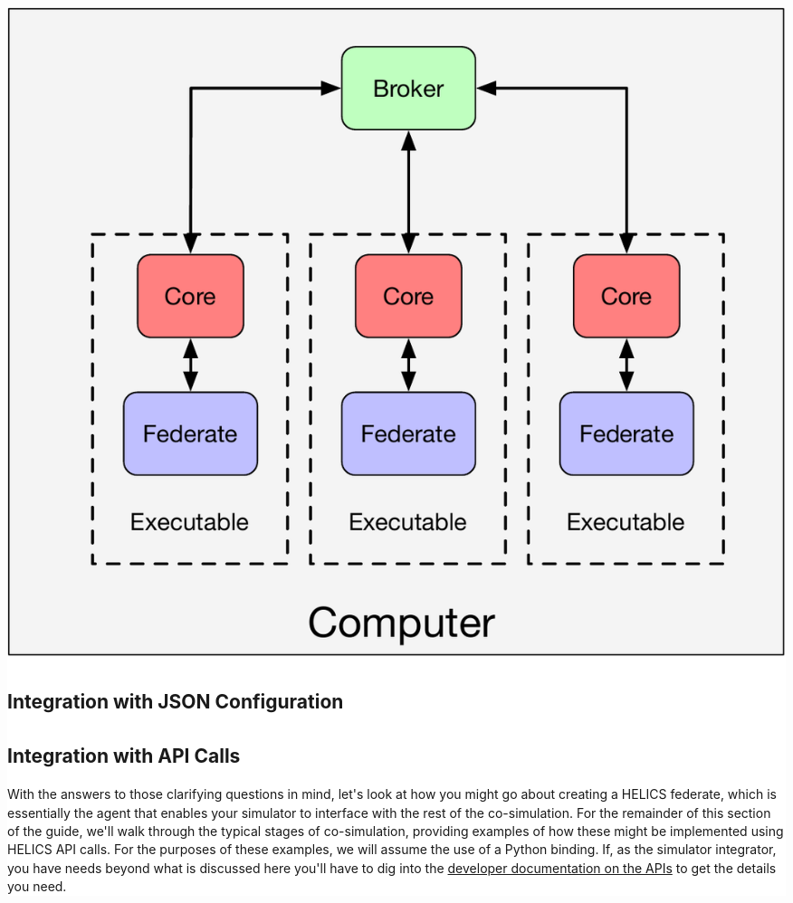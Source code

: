 ![Common HELICS architecture](../../img/helics_architecture_1.png)

## Integration with JSON Configuration


## Integration with API Calls

With the answers to those clarifying questions in mind, let's look at how you might go about creating a HELICS federate, which is essentially the agent that enables your simulator to interface with the rest of the co-simulation. For the remainder of this section of the guide, we'll walk through the typical stages of co-simulation, providing examples of how these might be implemented using HELICS API calls. For the purposes of these examples, we will assume the use of a Python binding. If, as the simulator integrator, you have needs beyond what is discussed here you'll have to dig into the [developer documentation on the APIs](../doxygen/index.md) to get the details you need.

